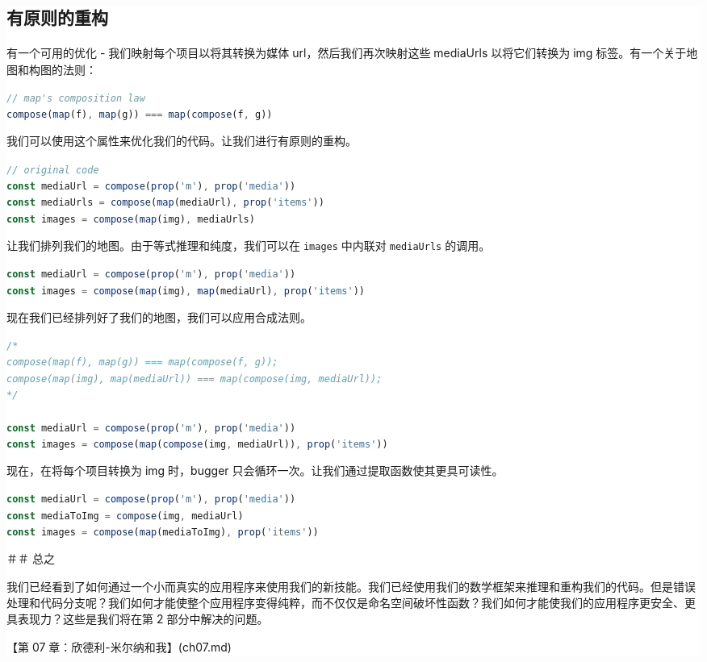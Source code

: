 ## 有原则的重构

有一个可用的优化 - 我们映射每个项目以将其转换为媒体 url，然后我们再次映射这些 mediaUrls 以将它们转换为 img 标签。有一个关于地图和构图的法则：

```js
// map's composition law
compose(map(f), map(g)) === map(compose(f, g))
```

我们可以使用这个属性来优化我们的代码。让我们进行有原则的重构。

```js
// original code
const mediaUrl = compose(prop('m'), prop('media'))
const mediaUrls = compose(map(mediaUrl), prop('items'))
const images = compose(map(img), mediaUrls)
```

让我们排列我们的地图。由于等式推理和纯度，我们可以在 `images` 中内联对 `mediaUrls` 的调用。

```js
const mediaUrl = compose(prop('m'), prop('media'))
const images = compose(map(img), map(mediaUrl), prop('items'))
```

现在我们已经排列好了我们的地图，我们可以应用合成法则。

```js
/*
compose(map(f), map(g)) === map(compose(f, g));
compose(map(img), map(mediaUrl)) === map(compose(img, mediaUrl));
*/

const mediaUrl = compose(prop('m'), prop('media'))
const images = compose(map(compose(img, mediaUrl)), prop('items'))
```

现在，在将每个项目转换为 img 时，bugger 只会循环一次。让我们通过提取函数使其更具可读性。

```js
const mediaUrl = compose(prop('m'), prop('media'))
const mediaToImg = compose(img, mediaUrl)
const images = compose(map(mediaToImg), prop('items'))
```

＃＃ 总之

我们已经看到了如何通过一个小而真实的应用程序来使用我们的新技能。我们已经使用我们的数学框架来推理和重构我们的代码。但是错误处理和代码分支呢？我们如何才能使整个应用程序变得纯粹，而不仅仅是命名空间破坏性函数？我们如何才能使我们的应用程序更安全、更具表现力？这些是我们将在第 2 部分中解决的问题。

【第 07 章：欣德利-米尔纳和我】(ch07.md)

